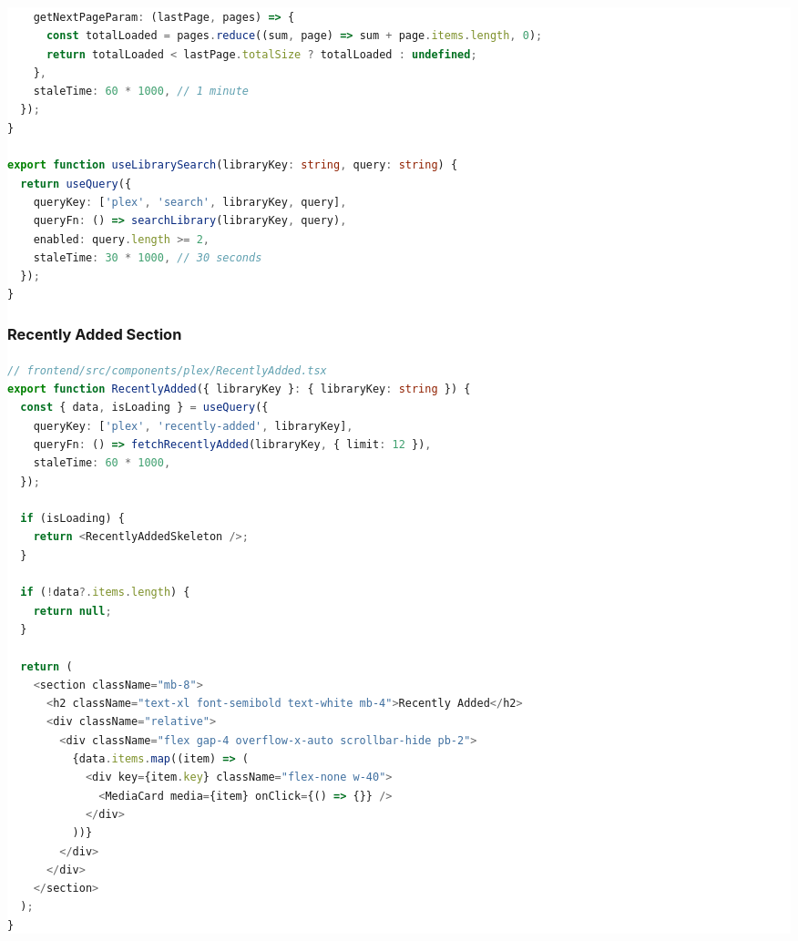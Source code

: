 ```typescript
    getNextPageParam: (lastPage, pages) => {
      const totalLoaded = pages.reduce((sum, page) => sum + page.items.length, 0);
      return totalLoaded < lastPage.totalSize ? totalLoaded : undefined;
    },
    staleTime: 60 * 1000, // 1 minute
  });
}

export function useLibrarySearch(libraryKey: string, query: string) {
  return useQuery({
    queryKey: ['plex', 'search', libraryKey, query],
    queryFn: () => searchLibrary(libraryKey, query),
    enabled: query.length >= 2,
    staleTime: 30 * 1000, // 30 seconds
  });
}
```

### Recently Added Section

```typescript
// frontend/src/components/plex/RecentlyAdded.tsx
export function RecentlyAdded({ libraryKey }: { libraryKey: string }) {
  const { data, isLoading } = useQuery({
    queryKey: ['plex', 'recently-added', libraryKey],
    queryFn: () => fetchRecentlyAdded(libraryKey, { limit: 12 }),
    staleTime: 60 * 1000,
  });

  if (isLoading) {
    return <RecentlyAddedSkeleton />;
  }

  if (!data?.items.length) {
    return null;
  }

  return (
    <section className="mb-8">
      <h2 className="text-xl font-semibold text-white mb-4">Recently Added</h2>
      <div className="relative">
        <div className="flex gap-4 overflow-x-auto scrollbar-hide pb-2">
          {data.items.map((item) => (
            <div key={item.key} className="flex-none w-40">
              <MediaCard media={item} onClick={() => {}} />
            </div>
          ))}
        </div>
      </div>
    </section>
  );
}
```
